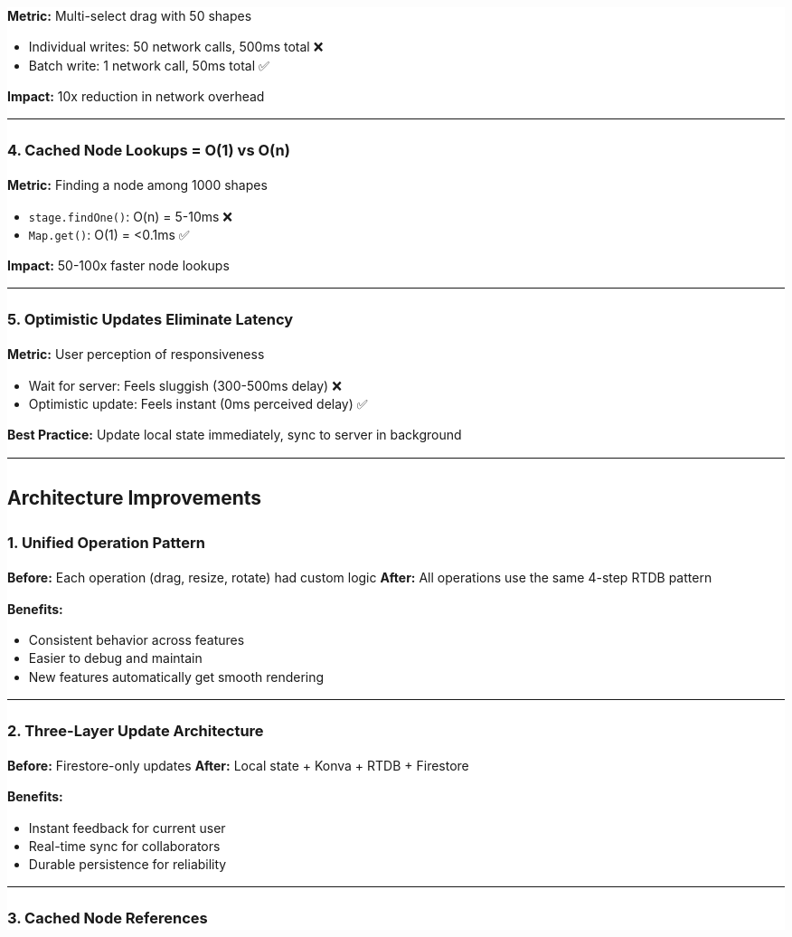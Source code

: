 **Metric:** Multi-select drag with 50 shapes
- Individual writes: 50 network calls, 500ms total ❌
- Batch write: 1 network call, 50ms total ✅

**Impact:** 10x reduction in network overhead

---

### 4. Cached Node Lookups = O(1) vs O(n)

**Metric:** Finding a node among 1000 shapes
- `stage.findOne()`: O(n) = 5-10ms ❌
- `Map.get()`: O(1) = <0.1ms ✅

**Impact:** 50-100x faster node lookups

---

### 5. Optimistic Updates Eliminate Latency

**Metric:** User perception of responsiveness
- Wait for server: Feels sluggish (300-500ms delay) ❌
- Optimistic update: Feels instant (0ms perceived delay) ✅

**Best Practice:** Update local state immediately, sync to server in background

---

## Architecture Improvements

### 1. Unified Operation Pattern

**Before:** Each operation (drag, resize, rotate) had custom logic
**After:** All operations use the same 4-step RTDB pattern

**Benefits:**
- Consistent behavior across features
- Easier to debug and maintain
- New features automatically get smooth rendering

---

### 2. Three-Layer Update Architecture

**Before:** Firestore-only updates
**After:** Local state + Konva + RTDB + Firestore

**Benefits:**
- Instant feedback for current user
- Real-time sync for collaborators
- Durable persistence for reliability

---

### 3. Cached Node References
